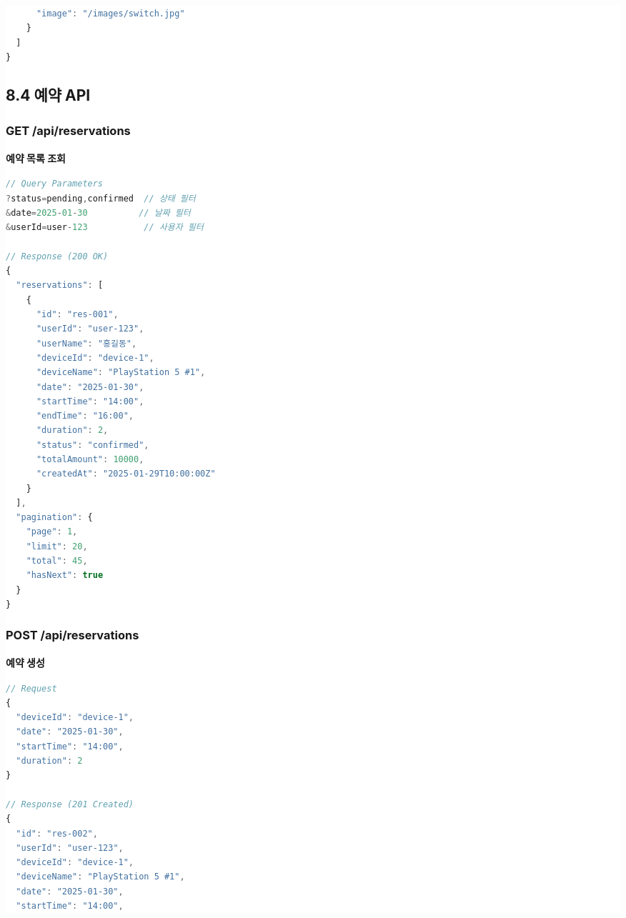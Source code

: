 ```typescript
      "image": "/images/switch.jpg"
    }
  ]
}
```

## 8.4 예약 API

### GET /api/reservations
**예약 목록 조회**
```typescript
// Query Parameters
?status=pending,confirmed  // 상태 필터
&date=2025-01-30          // 날짜 필터
&userId=user-123           // 사용자 필터

// Response (200 OK)
{
  "reservations": [
    {
      "id": "res-001",
      "userId": "user-123",
      "userName": "홍길동",
      "deviceId": "device-1",
      "deviceName": "PlayStation 5 #1",
      "date": "2025-01-30",
      "startTime": "14:00",
      "endTime": "16:00",
      "duration": 2,
      "status": "confirmed",
      "totalAmount": 10000,
      "createdAt": "2025-01-29T10:00:00Z"
    }
  ],
  "pagination": {
    "page": 1,
    "limit": 20,
    "total": 45,
    "hasNext": true
  }
}
```

### POST /api/reservations
**예약 생성**
```typescript
// Request
{
  "deviceId": "device-1",
  "date": "2025-01-30",
  "startTime": "14:00",
  "duration": 2
}

// Response (201 Created)
{
  "id": "res-002",
  "userId": "user-123",
  "deviceId": "device-1",
  "deviceName": "PlayStation 5 #1",
  "date": "2025-01-30",
  "startTime": "14:00",
```